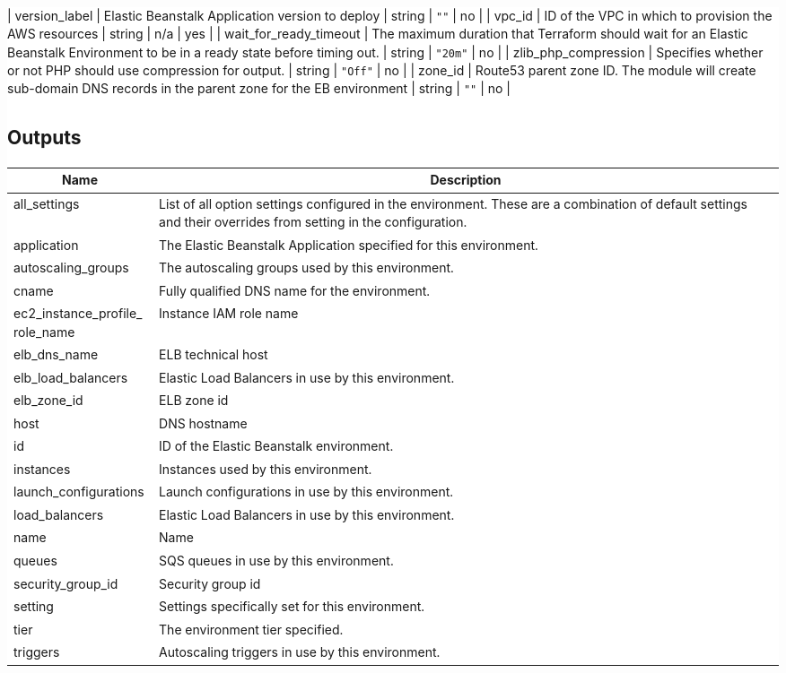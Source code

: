 | version\_label | Elastic Beanstalk Application version to deploy | string | `""` | no |
| vpc\_id | ID of the VPC in which to provision the AWS resources | string | n/a | yes |
| wait\_for\_ready\_timeout | The maximum duration that Terraform should wait for an Elastic Beanstalk Environment to be in a ready state before timing out. | string | `"20m"` | no |
| zlib\_php\_compression | Specifies whether or not PHP should use compression for output. | string | `"Off"` | no |
| zone\_id | Route53 parent zone ID. The module will create sub-domain DNS records in the parent zone for the EB environment | string | `""` | no |

## Outputs

| Name | Description |
|------|-------------|
| all\_settings | List of all option settings configured in the environment. These are a combination of default settings and their overrides from setting in the configuration. |
| application | The Elastic Beanstalk Application specified for this environment. |
| autoscaling\_groups | The autoscaling groups used by this environment. |
| cname | Fully qualified DNS name for the environment. |
| ec2\_instance\_profile\_role\_name | Instance IAM role name |
| elb\_dns\_name | ELB technical host |
| elb\_load\_balancers | Elastic Load Balancers in use by this environment. |
| elb\_zone\_id | ELB zone id |
| host | DNS hostname |
| id | ID of the Elastic Beanstalk environment. |
| instances | Instances used by this environment. |
| launch\_configurations | Launch configurations in use by this environment. |
| load\_balancers | Elastic Load Balancers in use by this environment. |
| name | Name |
| queues | SQS queues in use by this environment. |
| security\_group\_id | Security group id |
| setting | Settings specifically set for this environment. |
| tier | The environment tier specified. |
| triggers | Autoscaling triggers in use by this environment. |
